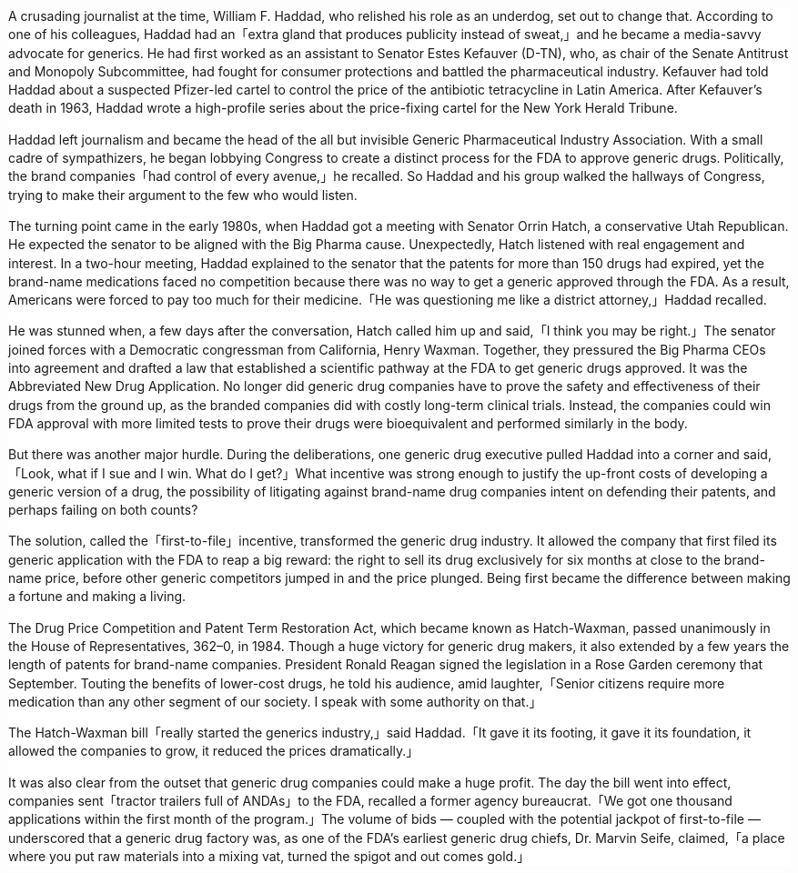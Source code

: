 A crusading journalist at the time, William F. Haddad, who relished his role as an underdog, set out to change that. According to one of his colleagues, Haddad had an「extra gland that produces publicity instead of sweat,」and he became a media-savvy advocate for generics. He had first worked as an assistant to Senator Estes Kefauver (D-TN), who, as chair of the Senate Antitrust and Monopoly Subcommittee, had fought for consumer protections and battled the pharmaceutical industry. Kefauver had told Haddad about a suspected Pfizer-led cartel to control the price of the antibiotic tetracycline in Latin America. After Kefauver’s death in 1963, Haddad wrote a high-profile series about the price-fixing cartel for the New York Herald Tribune.

Haddad left journalism and became the head of the all but invisible Generic Pharmaceutical Industry Association. With a small cadre of sympathizers, he began lobbying Congress to create a distinct process for the FDA to approve generic drugs. Politically, the brand companies「had control of every avenue,」he recalled. So Haddad and his group walked the hallways of Congress, trying to make their argument to the few who would listen.

The turning point came in the early 1980s, when Haddad got a meeting with Senator Orrin Hatch, a conservative Utah Republican. He expected the senator to be aligned with the Big Pharma cause. Unexpectedly, Hatch listened with real engagement and interest. In a two-hour meeting, Haddad explained to the senator that the patents for more than 150 drugs had expired, yet the brand-name medications faced no competition because there was no way to get a generic approved through the FDA. As a result, Americans were forced to pay too much for their medicine.「He was questioning me like a district attorney,」Haddad recalled.

He was stunned when, a few days after the conversation, Hatch called him up and said,「I think you may be right.」The senator joined forces with a Democratic congressman from California, Henry Waxman. Together, they pressured the Big Pharma CEOs into agreement and drafted a law that established a scientific pathway at the FDA to get generic drugs approved. It was the Abbreviated New Drug Application. No longer did generic drug companies have to prove the safety and effectiveness of their drugs from the ground up, as the branded companies did with costly long-term clinical trials. Instead, the companies could win FDA approval with more limited tests to prove their drugs were bioequivalent and performed similarly in the body.

But there was another major hurdle. During the deliberations, one generic drug executive pulled Haddad into a corner and said,「Look, what if I sue and I win. What do I get?」What incentive was strong enough to justify the up-front costs of developing a generic version of a drug, the possibility of litigating against brand-name drug companies intent on defending their patents, and perhaps failing on both counts?

The solution, called the「first-to-file」incentive, transformed the generic drug industry. It allowed the company that first filed its generic application with the FDA to reap a big reward: the right to sell its drug exclusively for six months at close to the brand-name price, before other generic competitors jumped in and the price plunged. Being first became the difference between making a fortune and making a living.

The Drug Price Competition and Patent Term Restoration Act, which became known as Hatch-Waxman, passed unanimously in the House of Representatives, 362–0, in 1984. Though a huge victory for generic drug makers, it also extended by a few years the length of patents for brand-name companies. President Ronald Reagan signed the legislation in a Rose Garden ceremony that September. Touting the benefits of lower-cost drugs, he told his audience, amid laughter,「Senior citizens require more medication than any other segment of our society. I speak with some authority on that.」

The Hatch-Waxman bill「really started the generics industry,」said Haddad.「It gave it its footing, it gave it its foundation, it allowed the companies to grow, it reduced the prices dramatically.」

It was also clear from the outset that generic drug companies could make a huge profit. The day the bill went into effect, companies sent「tractor trailers full of ANDAs」to the FDA, recalled a former agency bureaucrat.「We got one thousand applications within the first month of the program.」The volume of bids — coupled with the potential jackpot of first-to-file — underscored that a generic drug factory was, as one of the FDA’s earliest generic drug chiefs, Dr. Marvin Seife, claimed,「a place where you put raw materials into a mixing vat, turned the spigot and out comes gold.」
